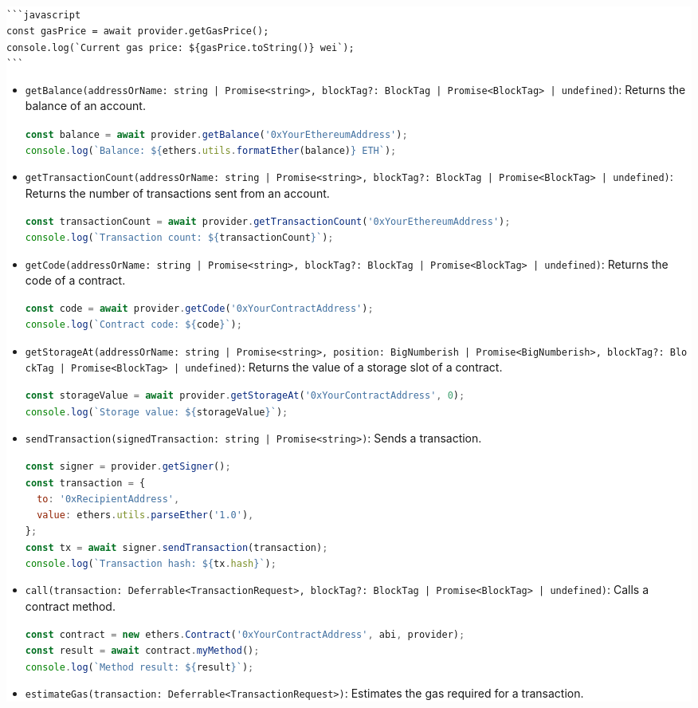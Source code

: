     ```javascript
    const gasPrice = await provider.getGasPrice();
    console.log(`Current gas price: ${gasPrice.toString()} wei`);
    ```
*   `getBalance(addressOrName: string | Promise<string>, blockTag?: BlockTag | Promise<BlockTag> | undefined)`: Returns the balance of an account.

    ```javascript
    const balance = await provider.getBalance('0xYourEthereumAddress');
    console.log(`Balance: ${ethers.utils.formatEther(balance)} ETH`);
    ```
*   `getTransactionCount(addressOrName: string | Promise<string>, blockTag?: BlockTag | Promise<BlockTag> | undefined)`: Returns the number of transactions sent from an account.

    ```javascript
    const transactionCount = await provider.getTransactionCount('0xYourEthereumAddress');
    console.log(`Transaction count: ${transactionCount}`);
    ```
*   `getCode(addressOrName: string | Promise<string>, blockTag?: BlockTag | Promise<BlockTag> | undefined)`: Returns the code of a contract.

    ```javascript
    const code = await provider.getCode('0xYourContractAddress');
    console.log(`Contract code: ${code}`);
    ```
*   `getStorageAt(addressOrName: string | Promise<string>, position: BigNumberish | Promise<BigNumberish>, blockTag?: BlockTag | Promise<BlockTag> | undefined)`: Returns the value of a storage slot of a contract.

    ```javascript
    const storageValue = await provider.getStorageAt('0xYourContractAddress', 0);
    console.log(`Storage value: ${storageValue}`);
    ```
*   `sendTransaction(signedTransaction: string | Promise<string>)`: Sends a transaction.

    ```javascript
    const signer = provider.getSigner();
    const transaction = {
      to: '0xRecipientAddress',
      value: ethers.utils.parseEther('1.0'),
    };
    const tx = await signer.sendTransaction(transaction);
    console.log(`Transaction hash: ${tx.hash}`);
    ```
*   `call(transaction: Deferrable<TransactionRequest>, blockTag?: BlockTag | Promise<BlockTag> | undefined)`: Calls a contract method.

    ```javascript
    const contract = new ethers.Contract('0xYourContractAddress', abi, provider);
    const result = await contract.myMethod();
    console.log(`Method result: ${result}`);
    ```
*   `estimateGas(transaction: Deferrable<TransactionRequest>)`: Estimates the gas required for a transaction.
